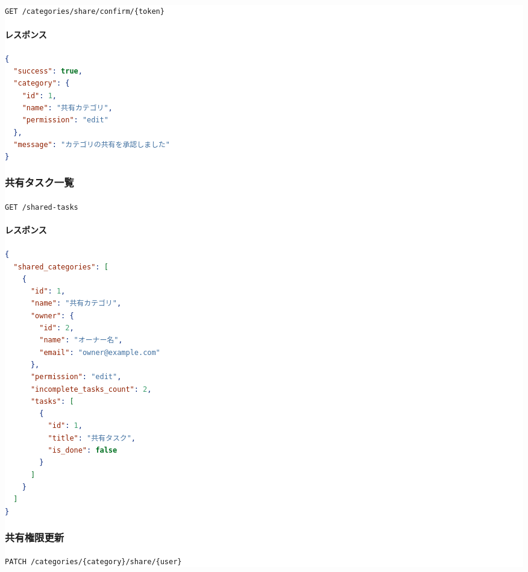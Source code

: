 ```http
GET /categories/share/confirm/{token}
```

#### レスポンス

```json
{
  "success": true,
  "category": {
    "id": 1,
    "name": "共有カテゴリ",
    "permission": "edit"
  },
  "message": "カテゴリの共有を承認しました"
}
```

### 共有タスク一覧

```http
GET /shared-tasks
```

#### レスポンス

```json
{
  "shared_categories": [
    {
      "id": 1,
      "name": "共有カテゴリ",
      "owner": {
        "id": 2,
        "name": "オーナー名",
        "email": "owner@example.com"
      },
      "permission": "edit",
      "incomplete_tasks_count": 2,
      "tasks": [
        {
          "id": 1,
          "title": "共有タスク",
          "is_done": false
        }
      ]
    }
  ]
}
```

### 共有権限更新

```http
PATCH /categories/{category}/share/{user}
```
